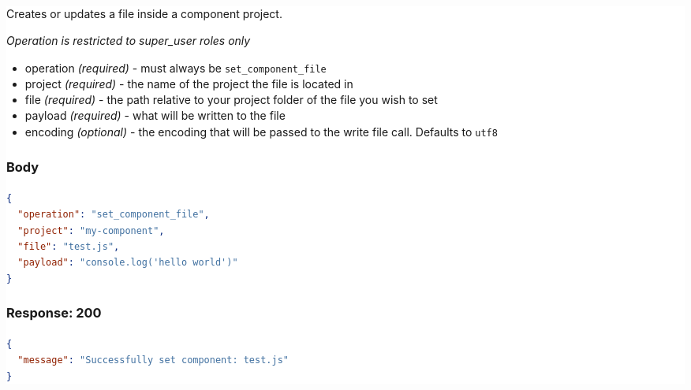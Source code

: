 Creates or updates a file inside a component project.

_Operation is restricted to super_user roles only_

* operation _(required)_ - must always be `set_component_file`
* project _(required)_ - the name of the project the file is located in
* file _(required)_ - the path relative to your project folder of the file you wish to set
* payload _(required)_ - what will be written to the file
* encoding _(optional)_ - the encoding that will be passed to the write file call. Defaults to `utf8`

### Body

```json
{
  "operation": "set_component_file",
  "project": "my-component",
  "file": "test.js",
  "payload": "console.log('hello world')"
}
```

### Response: 200

```json
{
  "message": "Successfully set component: test.js"
}
```
